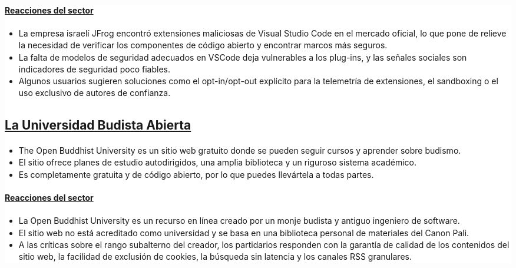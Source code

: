 #### [Reacciones del sector](http://news.ycombinator.com/item?id=36029020)

- La empresa israelí JFrog encontró extensiones maliciosas de Visual Studio Code en el mercado oficial, lo que pone de relieve la necesidad de verificar los componentes de código abierto y encontrar marcos más seguros.
- La falta de modelos de seguridad adecuados en VSCode deja vulnerables a los plug-ins, y las señales sociales son indicadores de seguridad poco fiables.
- Algunos usuarios sugieren soluciones como el opt-in/opt-out explícito para la telemetría de extensiones, el sandboxing o el uso exclusivo de autores de confianza.

## [La Universidad Budista Abierta](https://buddhistuniversity.net/)

- The Open Buddhist University es un sitio web gratuito donde se pueden seguir cursos y aprender sobre budismo.
- El sitio ofrece planes de estudio autodirigidos, una amplia biblioteca y un riguroso sistema académico.
- Es completamente gratuita y de código abierto, por lo que puedes llevártela a todas partes.

#### [Reacciones del sector](http://news.ycombinator.com/item?id=36036997)

- La Open Buddhist University es un recurso en línea creado por un monje budista y antiguo ingeniero de software.
- El sitio web no está acreditado como universidad y se basa en una biblioteca personal de materiales del Canon Pali.
- A las críticas sobre el rango subalterno del creador, los partidarios responden con la garantía de calidad de los contenidos del sitio web, la facilidad de exclusión de cookies, la búsqueda sin latencia y los canales RSS granulares.
